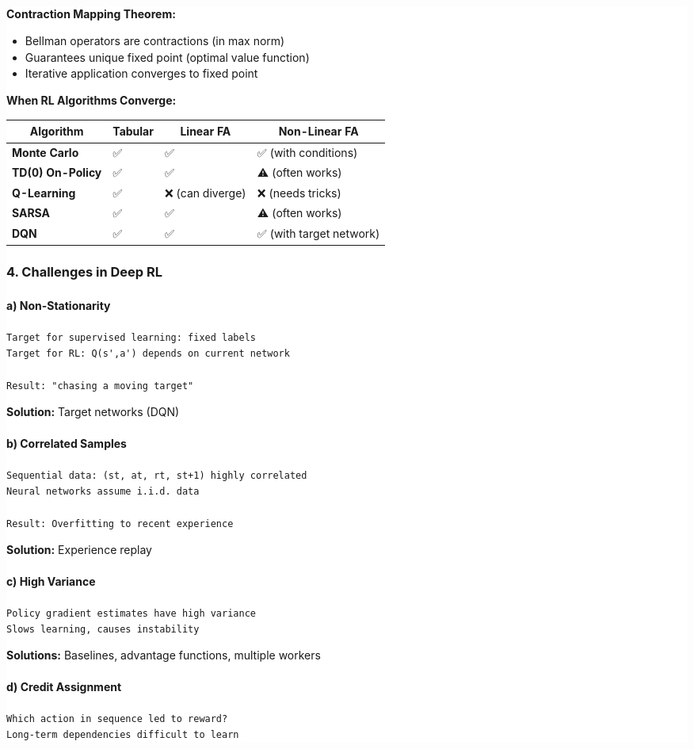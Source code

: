 **Contraction Mapping Theorem:**

- Bellman operators are contractions (in max norm)
- Guarantees unique fixed point (optimal value function)
- Iterative application converges to fixed point

**When RL Algorithms Converge:**

| Algorithm           | Tabular | Linear FA        | Non-Linear FA            |
| ------------------- | ------- | ---------------- | ------------------------ |
| **Monte Carlo**     | ✅      | ✅               | ✅ (with conditions)     |
| **TD(0) On-Policy** | ✅      | ✅               | ⚠️ (often works)         |
| **Q-Learning**      | ✅      | ❌ (can diverge) | ❌ (needs tricks)        |
| **SARSA**           | ✅      | ✅               | ⚠️ (often works)         |
| **DQN**             | ✅      | ✅               | ✅ (with target network) |

### 4. Challenges in Deep RL

#### a) Non-Stationarity

```
Target for supervised learning: fixed labels
Target for RL: Q(s',a') depends on current network

Result: "chasing a moving target"
```

**Solution:** Target networks (DQN)

#### b) Correlated Samples

```
Sequential data: (st, at, rt, st+1) highly correlated
Neural networks assume i.i.d. data

Result: Overfitting to recent experience
```

**Solution:** Experience replay

#### c) High Variance

```
Policy gradient estimates have high variance
Slows learning, causes instability
```

**Solutions:** Baselines, advantage functions, multiple workers

#### d) Credit Assignment

```
Which action in sequence led to reward?
Long-term dependencies difficult to learn
```
